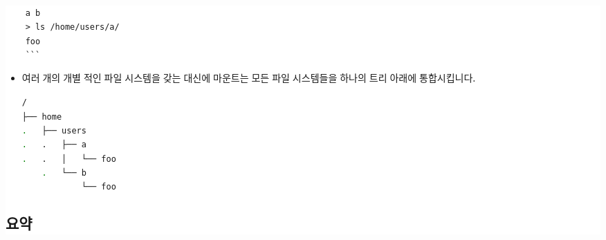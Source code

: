         a b
        > ls /home/users/a/
        foo
        ```
- 여러 개의 개별 적인 파일 시스템을 갖는 대신에 마운트는 모든 파일 시스템들을 하나의 트리 아래에 통합시킵니다.
    ```sh
    /
    ├── home
    .   ├── users
    .   .   ├── a
    .   .   │   └── foo
        .   └── b
                └── foo
    ```
## 요약
